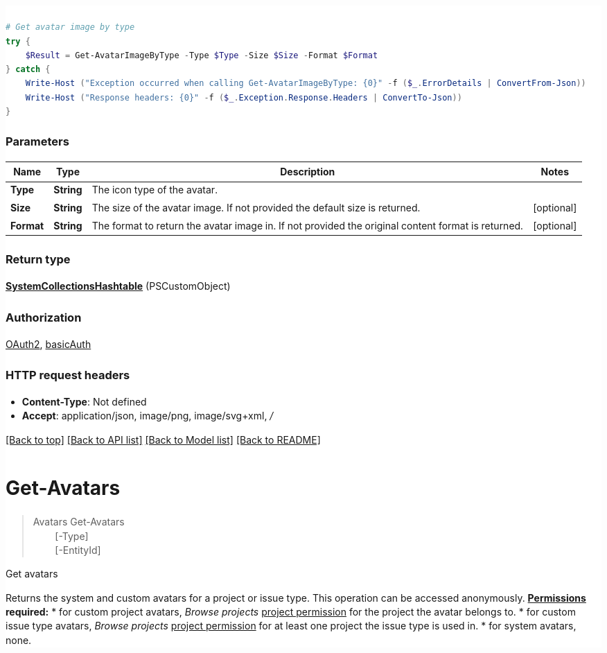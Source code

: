 ```powershell

# Get avatar image by type
try {
    $Result = Get-AvatarImageByType -Type $Type -Size $Size -Format $Format
} catch {
    Write-Host ("Exception occurred when calling Get-AvatarImageByType: {0}" -f ($_.ErrorDetails | ConvertFrom-Json))
    Write-Host ("Response headers: {0}" -f ($_.Exception.Response.Headers | ConvertTo-Json))
}
```

### Parameters

Name | Type | Description  | Notes
------------- | ------------- | ------------- | -------------
 **Type** | **String**| The icon type of the avatar. | 
 **Size** | **String**| The size of the avatar image. If not provided the default size is returned. | [optional] 
 **Format** | **String**| The format to return the avatar image in. If not provided the original content format is returned. | [optional] 

### Return type

[**SystemCollectionsHashtable**](SystemCollectionsHashtable.md) (PSCustomObject)

### Authorization

[OAuth2](../README.md#OAuth2), [basicAuth](../README.md#basicAuth)

### HTTP request headers

 - **Content-Type**: Not defined
 - **Accept**: application/json, image/png, image/svg+xml, */*

[[Back to top]](#) [[Back to API list]](../README.md#documentation-for-api-endpoints) [[Back to Model list]](../README.md#documentation-for-models) [[Back to README]](../README.md)

<a name="Get-Avatars"></a>
# **Get-Avatars**
> Avatars Get-Avatars<br>
> &nbsp;&nbsp;&nbsp;&nbsp;&nbsp;&nbsp;&nbsp;&nbsp;[-Type] <String><br>
> &nbsp;&nbsp;&nbsp;&nbsp;&nbsp;&nbsp;&nbsp;&nbsp;[-EntityId] <String><br>

Get avatars

Returns the system and custom avatars for a project or issue type.  This operation can be accessed anonymously.  **[Permissions](#permissions) required:**   *  for custom project avatars, *Browse projects* [project permission](https://confluence.atlassian.com/x/yodKLg) for the project the avatar belongs to.  *  for custom issue type avatars, *Browse projects* [project permission](https://confluence.atlassian.com/x/yodKLg) for at least one project the issue type is used in.  *  for system avatars, none.
